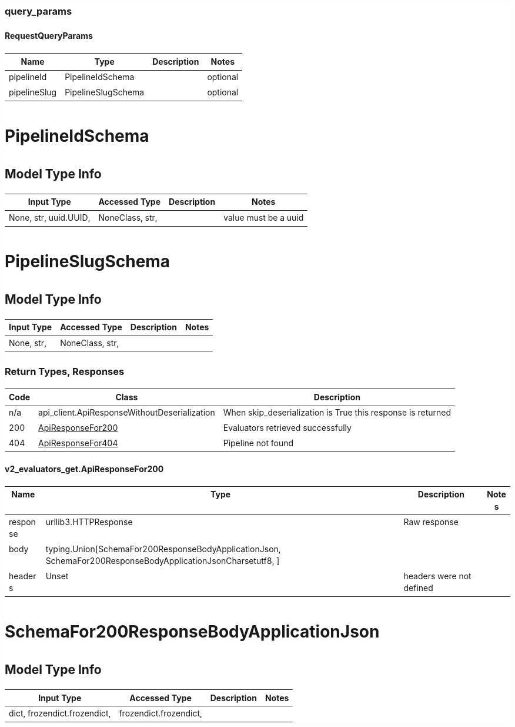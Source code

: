 ### query_params
#### RequestQueryParams

Name | Type | Description  | Notes
------------- | ------------- | ------------- | -------------
pipelineId | PipelineIdSchema | | optional
pipelineSlug | PipelineSlugSchema | | optional


# PipelineIdSchema

## Model Type Info
Input Type | Accessed Type | Description | Notes
------------ | ------------- | ------------- | -------------
None, str, uuid.UUID,  | NoneClass, str,  |  | value must be a uuid

# PipelineSlugSchema

## Model Type Info
Input Type | Accessed Type | Description | Notes
------------ | ------------- | ------------- | -------------
None, str,  | NoneClass, str,  |  | 

### Return Types, Responses

Code | Class | Description
------------- | ------------- | -------------
n/a | api_client.ApiResponseWithoutDeserialization | When skip_deserialization is True this response is returned
200 | [ApiResponseFor200](#v2_evaluators_get.ApiResponseFor200) | Evaluators retrieved successfully
404 | [ApiResponseFor404](#v2_evaluators_get.ApiResponseFor404) | Pipeline not found

#### v2_evaluators_get.ApiResponseFor200
Name | Type | Description  | Notes
------------- | ------------- | ------------- | -------------
response | urllib3.HTTPResponse | Raw response |
body | typing.Union[SchemaFor200ResponseBodyApplicationJson, SchemaFor200ResponseBodyApplicationJsonCharsetutf8, ] |  |
headers | Unset | headers were not defined |

# SchemaFor200ResponseBodyApplicationJson

## Model Type Info
Input Type | Accessed Type | Description | Notes
------------ | ------------- | ------------- | -------------
dict, frozendict.frozendict,  | frozendict.frozendict,  |  | 

